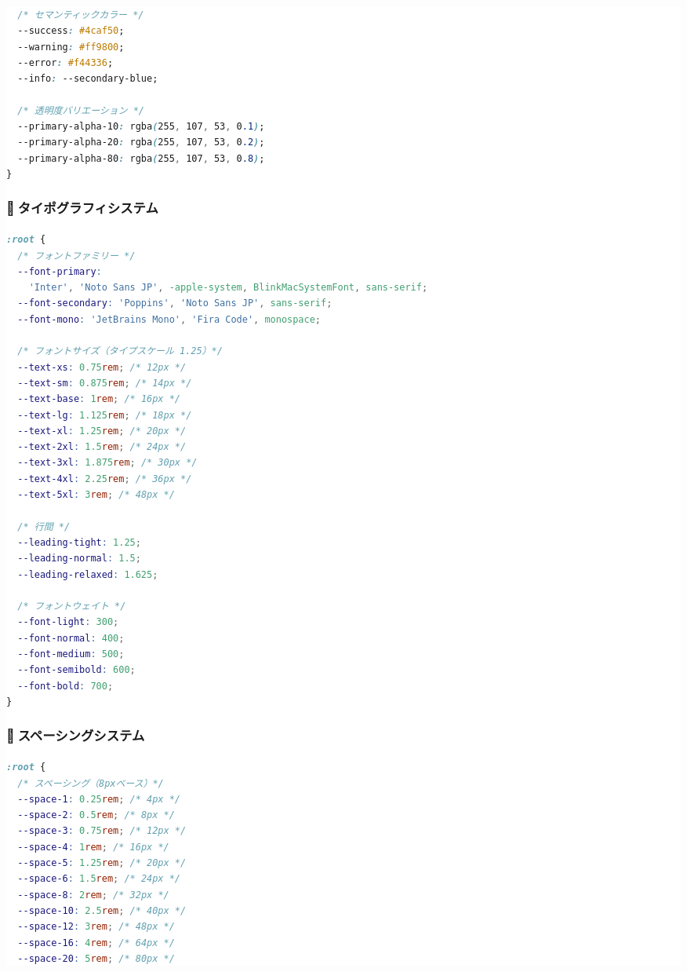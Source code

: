 ```css
  /* セマンティックカラー */
  --success: #4caf50;
  --warning: #ff9800;
  --error: #f44336;
  --info: --secondary-blue;

  /* 透明度バリエーション */
  --primary-alpha-10: rgba(255, 107, 53, 0.1);
  --primary-alpha-20: rgba(255, 107, 53, 0.2);
  --primary-alpha-80: rgba(255, 107, 53, 0.8);
}
```

### 📐 **タイポグラフィシステム**

```css
:root {
  /* フォントファミリー */
  --font-primary:
    'Inter', 'Noto Sans JP', -apple-system, BlinkMacSystemFont, sans-serif;
  --font-secondary: 'Poppins', 'Noto Sans JP', sans-serif;
  --font-mono: 'JetBrains Mono', 'Fira Code', monospace;

  /* フォントサイズ（タイプスケール 1.25）*/
  --text-xs: 0.75rem; /* 12px */
  --text-sm: 0.875rem; /* 14px */
  --text-base: 1rem; /* 16px */
  --text-lg: 1.125rem; /* 18px */
  --text-xl: 1.25rem; /* 20px */
  --text-2xl: 1.5rem; /* 24px */
  --text-3xl: 1.875rem; /* 30px */
  --text-4xl: 2.25rem; /* 36px */
  --text-5xl: 3rem; /* 48px */

  /* 行間 */
  --leading-tight: 1.25;
  --leading-normal: 1.5;
  --leading-relaxed: 1.625;

  /* フォントウェイト */
  --font-light: 300;
  --font-normal: 400;
  --font-medium: 500;
  --font-semibold: 600;
  --font-bold: 700;
}
```

### 📏 **スペーシングシステム**

```css
:root {
  /* スペーシング（8pxベース）*/
  --space-1: 0.25rem; /* 4px */
  --space-2: 0.5rem; /* 8px */
  --space-3: 0.75rem; /* 12px */
  --space-4: 1rem; /* 16px */
  --space-5: 1.25rem; /* 20px */
  --space-6: 1.5rem; /* 24px */
  --space-8: 2rem; /* 32px */
  --space-10: 2.5rem; /* 40px */
  --space-12: 3rem; /* 48px */
  --space-16: 4rem; /* 64px */
  --space-20: 5rem; /* 80px */
```